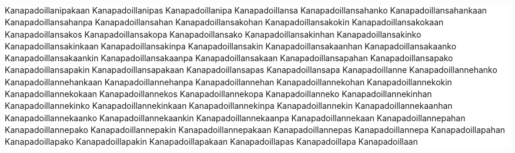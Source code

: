 Kanapadoillanipakaan
Kanapadoillanipas
Kanapadoillanipa
Kanapadoillansa
Kanapadoillansahanko
Kanapadoillansahankaan
Kanapadoillansahanpa
Kanapadoillansahan
Kanapadoillansakohan
Kanapadoillansakokin
Kanapadoillansakokaan
Kanapadoillansakos
Kanapadoillansakopa
Kanapadoillansako
Kanapadoillansakinhan
Kanapadoillansakinko
Kanapadoillansakinkaan
Kanapadoillansakinpa
Kanapadoillansakin
Kanapadoillansakaanhan
Kanapadoillansakaanko
Kanapadoillansakaankin
Kanapadoillansakaanpa
Kanapadoillansakaan
Kanapadoillansapahan
Kanapadoillansapako
Kanapadoillansapakin
Kanapadoillansapakaan
Kanapadoillansapas
Kanapadoillansapa
Kanapadoillanne
Kanapadoillannehanko
Kanapadoillannehankaan
Kanapadoillannehanpa
Kanapadoillannehan
Kanapadoillannekohan
Kanapadoillannekokin
Kanapadoillannekokaan
Kanapadoillannekos
Kanapadoillannekopa
Kanapadoillanneko
Kanapadoillannekinhan
Kanapadoillannekinko
Kanapadoillannekinkaan
Kanapadoillannekinpa
Kanapadoillannekin
Kanapadoillannekaanhan
Kanapadoillannekaanko
Kanapadoillannekaankin
Kanapadoillannekaanpa
Kanapadoillannekaan
Kanapadoillannepahan
Kanapadoillannepako
Kanapadoillannepakin
Kanapadoillannepakaan
Kanapadoillannepas
Kanapadoillannepa
Kanapadoillapahan
Kanapadoillapako
Kanapadoillapakin
Kanapadoillapakaan
Kanapadoillapas
Kanapadoillapa
Kanapadoillaan